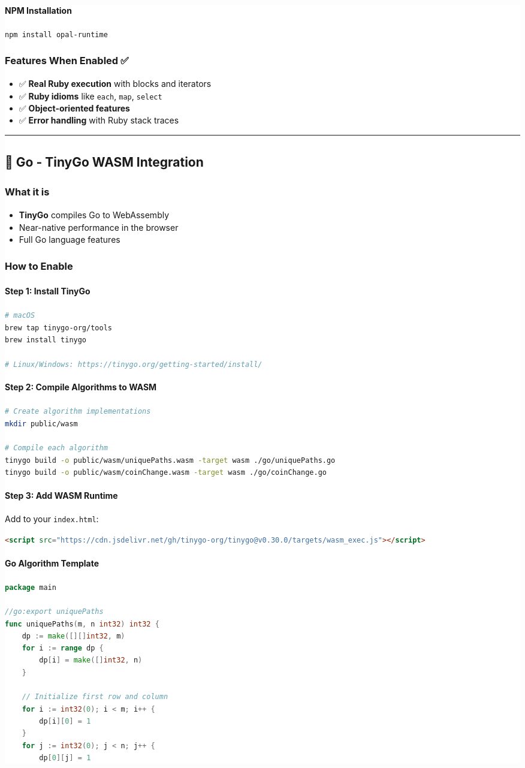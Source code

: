 #### NPM Installation
```bash
npm install opal-runtime
```

### Features When Enabled ✅
- ✅ **Real Ruby execution** with blocks and iterators
- ✅ **Ruby idioms** like `each`, `map`, `select`
- ✅ **Object-oriented features** 
- ✅ **Error handling** with Ruby stack traces

---

## 🚀 **Go - TinyGo WASM Integration**

### What it is
- **TinyGo** compiles Go to WebAssembly
- Near-native performance in the browser
- Full Go language features

### How to Enable

#### Step 1: Install TinyGo
```bash
# macOS
brew tap tinygo-org/tools
brew install tinygo

# Linux/Windows: https://tinygo.org/getting-started/install/
```

#### Step 2: Compile Algorithms to WASM
```bash
# Create algorithm implementations
mkdir public/wasm

# Compile each algorithm
tinygo build -o public/wasm/uniquePaths.wasm -target wasm ./go/uniquePaths.go
tinygo build -o public/wasm/coinChange.wasm -target wasm ./go/coinChange.go
```

#### Step 3: Add WASM Runtime
Add to your `index.html`:
```html
<script src="https://cdn.jsdelivr.net/gh/tinygo-org/tinygo@v0.30.0/targets/wasm_exec.js"></script>
```

#### Go Algorithm Template
```go
package main

//go:export uniquePaths
func uniquePaths(m, n int32) int32 {
    dp := make([][]int32, m)
    for i := range dp {
        dp[i] = make([]int32, n)
    }
    
    // Initialize first row and column
    for i := int32(0); i < m; i++ {
        dp[i][0] = 1
    }
    for j := int32(0); j < n; j++ {
        dp[0][j] = 1
```